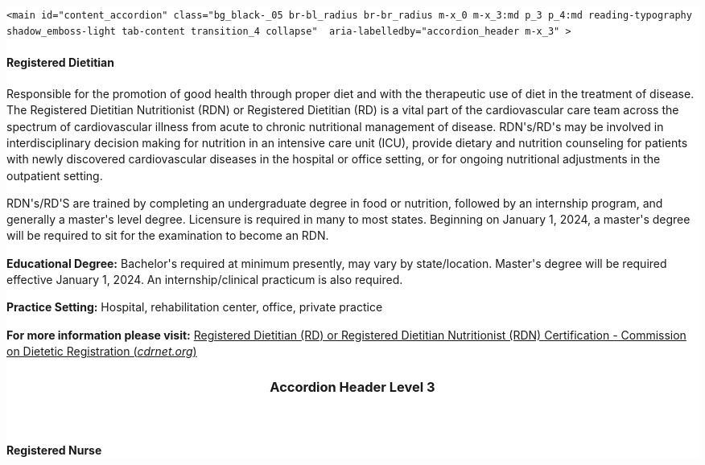     <main id="content_accordion" class="bg_black-_05 br-bl_radius br-br_radius m-x_0 m-x_3:md p_3 p_4:md reading-typography shadow_emboss-light tab-content transition_4 collapse"  aria-labelledby="accordion_header m-x_3" >

#### **Registered Dietitian**

Responsible for the promotion of good health through proper diet and with the therapeutic use of diet in the treatment of disease. The Registered Dietitian Nutritionist (RDN) or Registered Dietitian (RD) is a vital part of the cardiovascular care team across the spectrum of cardiovascular illness from acute to chronic nutritional management of disease. RDN's/RD's may be involved in interdisciplinary decision making for nutrition in an intensive care unit (ICU), provide dietary and nutrition counseling for patients with newly discovered cardiovascular diseases in the hospital or office setting, or for ongoing nutritional adjustments in the outpatient setting.

RDN's/RD'S are trained by completing an undergraduate degree in food or nutrition, followed by an internship program, and generally a master's level degree. Licensure is required in many to most states. Beginning on January 1, 2024, a master's degree will be required to sit for the examination to become an RDN.

**Educational Degree:** Bachelor's required at minimum presently, may vary by state/location. Master's degree will be required effective January 1, 2024. An internship/clinical practicum is also required.

**Practice Setting:** Hospital, rehabilitation center, office, private practice

**For more information please visit:** [Registered Dietitian (RD) or Registered Dietitian Nutritionist (RDN) Certification - Commission on Dietetic Registration (_cdrnet.org_)](https://www.cdrnet.org/certifications/registered-dietitian-rd-certification)

 </main>
</div>
<div class="relative">
    <header id="accordion_header" class="flex flex_row sticky t_n2 bg_white shadow_overlap-light br_solid br_1 br_black-2 z_2 ">
        <div class="h:bg_primary-5 m_2 c_primary h:c_primary-n2 br_radius">
            <div class="flex_none collapsed" aria-expanded="false" data-bs-toggle="collapse" data-bs-target="#content_accordion" aria-controls="#content_accordion">
                    <span class="fa-stack">
                    <i class="fas fa-minus fa-stack-1x"></i>
                    <i class="fas fa-minus rotate_90 a:rotation fa-stack-1x "></i>
                    </span>
            </div>        </div>
        <div class=" font-size_up flex_auto flex flex_row justify_center p-y_2">
            <div class="flex_auto self_center reading-typography no-margins">
               <h3> Accordion Header Level 3</h3>
            </div>
        </div>
    </header>
    <main id="content_accordion" class="bg_black-_05 br-bl_radius br-br_radius m-x_0 m-x_3:md p_3 p_4:md reading-typography shadow_emboss-light tab-content transition_4 collapse"  aria-labelledby="accordion_header m-x_3" >

#### **Registered Nurse**
